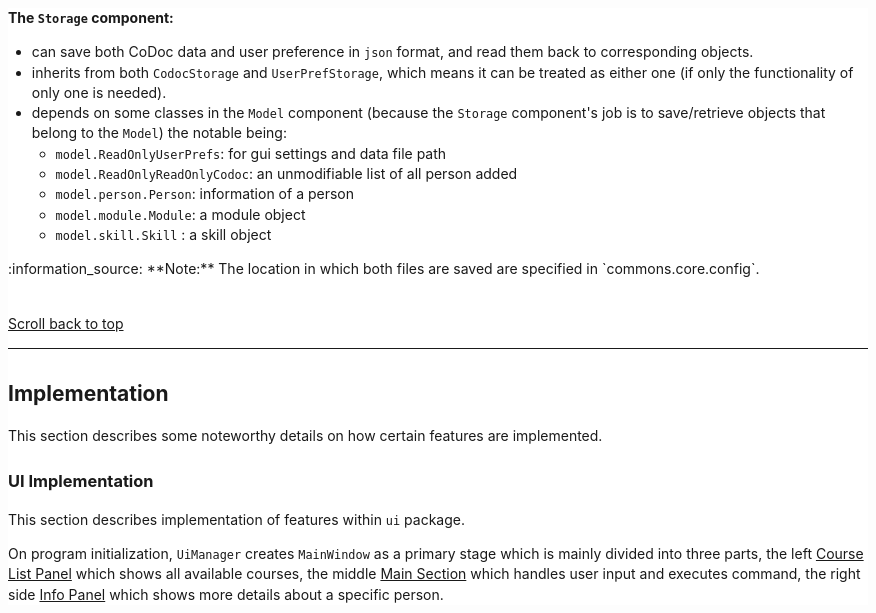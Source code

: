 <div style="page-break-after: always;"></div>

**The `Storage` component:** 
* can save both CoDoc data and user preference in `json` format, and read them back to corresponding objects.
* inherits from both `CodocStorage` and `UserPrefStorage`, which means it can be treated as either one (if only the functionality of only one is needed).
* depends on some classes in the `Model` component (because the `Storage` component's job is to save/retrieve objects that belong to the `Model`) the notable being:
  * `model.ReadOnlyUserPrefs`: for gui settings and data file path
  * `model.ReadOnlyReadOnlyCodoc`: an unmodifiable list of all person added
  * `model.person.Person`: information of a person
  * `model.module.Module`: a module object 
  * `model.skill.Skill` : a skill object

<div markdown="span" class="alert alert-info">
:information_source: **Note:** The location in which both files are saved are specified in `commons.core.config`.
</div>
<br>

[Scroll back to top](#table-of-contents)

--------------------------------------------------------------------------------------------------------------------

<div style="page-break-after: always;"></div>

## **Implementation**

This section describes some noteworthy details on how certain features are implemented.
<br>

### **UI Implementation**

This section describes implementation of features within `ui` package.

On program initialization, `UiManager` creates `MainWindow` as a primary stage which is mainly divided into three
parts, the left [Course List Panel](#course-list-panel) which shows all available courses, the middle [Main Section](#main-section) which handles user input and executes command, the right side
[Info Panel](#info-panel) which shows more details about a specific person.
